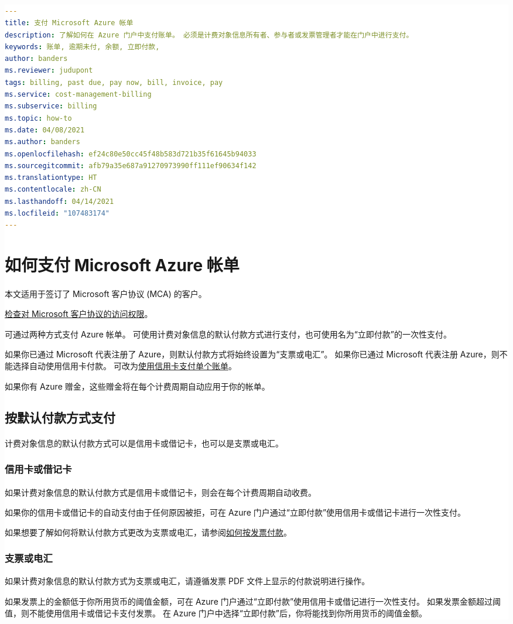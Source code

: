 ```yaml
---
title: 支付 Microsoft Azure 帐单
description: 了解如何在 Azure 门户中支付账单。 必须是计费对象信息所有者、参与者或发票管理者才能在门户中进行支付。
keywords: 账单, 逾期未付, 余额, 立即付款,
author: banders
ms.reviewer: judupont
tags: billing, past due, pay now, bill, invoice, pay
ms.service: cost-management-billing
ms.subservice: billing
ms.topic: how-to
ms.date: 04/08/2021
ms.author: banders
ms.openlocfilehash: ef24c80e50cc45f48b583d721b35f61645b94033
ms.sourcegitcommit: afb79a35e687a91270973990ff111ef90634f142
ms.translationtype: HT
ms.contentlocale: zh-CN
ms.lasthandoff: 04/14/2021
ms.locfileid: "107483174"
---
```

# <a name="how-to-pay-your-bill-for-microsoft-azure"></a>如何支付 Microsoft Azure 帐单

本文适用于签订了 Microsoft 客户协议 (MCA) 的客户。

[检查对 Microsoft 客户协议的访问权限](#check-access-to-a-microsoft-customer-agreement)。

可通过两种方式支付 Azure 帐单。 可使用计费对象信息的默认付款方式进行支付，也可使用名为“立即付款”的一次性支付。

如果你已通过 Microsoft 代表注册了 Azure，则默认付款方式将始终设置为“支票或电汇”。 如果你已通过 Microsoft 代表注册 Azure，则不能选择自动使用信用卡付款。 可改为[使用信用卡支付单个账单](#pay-now-in-the-azure-portal)。

如果你有 Azure 赠金，这些赠金将在每个计费周期自动应用于你的帐单。

## <a name="pay-by-default-payment-method"></a>按默认付款方式支付

计费对象信息的默认付款方式可以是信用卡或借记卡，也可以是支票或电汇。

### <a name="credit-or-debit-card"></a>信用卡或借记卡

如果计费对象信息的默认付款方式是信用卡或借记卡，则会在每个计费周期自动收费。

如果你的信用卡或借记卡的自动支付由于任何原因被拒，可在 Azure 门户通过“立即付款”使用信用卡或借记卡进行一次性支付。

如果想要了解如何将默认付款方式更改为支票或电汇，请参阅[如何按发票付款](../manage/pay-by-invoice.md)。

### <a name="check-or-wire-transfer"></a>支票或电汇

如果计费对象信息的默认付款方式为支票或电汇，请遵循发票 PDF 文件上显示的付款说明进行操作。

如果发票上的金额低于你所用货币的阈值金额，可在 Azure 门户通过“立即付款”使用信用卡或借记进行一次性支付。 如果发票金额超过阈值，则不能使用信用卡或借记卡支付发票。 在 Azure 门户中选择“立即付款”后，你将能找到你所用货币的阈值金额。

